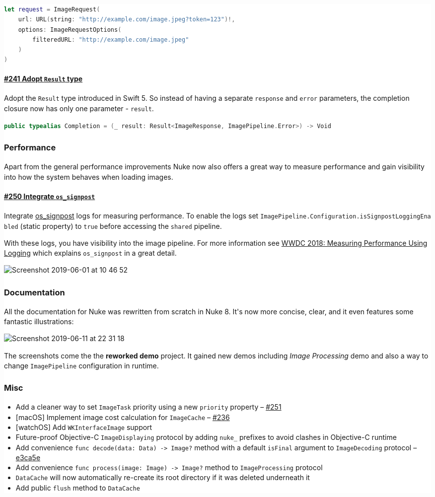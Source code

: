 ```swift
let request = ImageRequest(
    url: URL(string: "http://example.com/image.jpeg?token=123")!,
    options: ImageRequestOptions(
        filteredURL: "http://example.com/image.jpeg"
    )
)
```

#### [#241 Adopt `Result` type](https://github.com/kean/Nuke/pull/241)

Adopt the `Result` type introduced in Swift 5. So instead of having a separate `response` and `error` parameters, the completion closure now has only one parameter - `result`.

```swift
public typealias Completion = (_ result: Result<ImageResponse, ImagePipeline.Error>) -> Void
```

### Performance

Apart from the general performance improvements Nuke now also offers a great way to measure performance and gain visibility into how the system behaves when loading images.

#### [#250 Integrate `os_signpost`](https://github.com/kean/Nuke/pull/250)

Integrate [os_signpost](https://developer.apple.com/documentation/os/logging) logs for measuring performance. To enable the logs set `ImagePipeline.Configuration.isSignpostLoggingEnabled` (static property) to `true` before accessing the `shared` pipeline.

With these logs, you have visibility into the image pipeline. For more information see [WWDC 2018: Measuring Performance Using Logging](https://developer.apple.com/videos/play/wwdc2018/405/) which explains `os_signpost` in a great detail.

<img width="1375" alt="Screenshot 2019-06-01 at 10 46 52" src="https://user-images.githubusercontent.com/1567433/58753519-8adf7b80-84c0-11e9-806a-eac24ddaa2dd.png">

### Documentation

All the documentation for Nuke was rewritten from scratch in Nuke 8. It's now more concise, clear, and it even features some fantastic illustrations:

<img width="1158" alt="Screenshot 2019-06-11 at 22 31 18" src="https://user-images.githubusercontent.com/1567433/59304491-aacd2700-8c98-11e9-9630-293d27545b1a.png">

The screenshots come the the **reworked demo** project. It gained new demos including *Image Processing* demo and also a way to change `ImagePipeline` configuration in runtime.

### Misc

- Add a cleaner way to set `ImageTask` priority using a new `priority` property – [#251](https://github.com/kean/Nuke/pull/251)
- [macOS] Implement image cost calculation for `ImageCache` – [#236](https://github.com/kean/Nuke/issues/236)
- [watchOS] Add `WKInterfaceImage` support
- Future-proof Objective-C `ImageDisplaying` protocol by adding `nuke_` prefixes to avoid clashes in Objective-C runtime
- Add convenience `func decode(data: Data) -> Image?` method with a default `isFinal` argument to `ImageDecoding` protocol – [e3ca5e](https://github.com/kean/Nuke/commit/e3ca5e646ddc1939d05a121de20cf88e2c8220cc)
- Add convenience `func process(image: Image) -> Image?` method to `ImageProcessing` protocol
- `DataCache` will now automatically re-create its root directory if it was deleted underneath it
- Add public `flush` method to `DataCache` 

